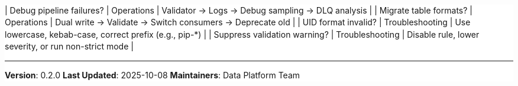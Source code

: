 | Debug pipeline failures? | Operations | Validator → Logs → Debug sampling → DLQ analysis |
| Migrate table formats? | Operations | Dual write → Validate → Switch consumers → Deprecate old |
| UID format invalid? | Troubleshooting | Use lowercase, kebab-case, correct prefix (e.g., pip-*) |
| Suppress validation warning? | Troubleshooting | Disable rule, lower severity, or run non-strict mode |

---

**Version**: 0.2.0
**Last Updated**: 2025-10-08
**Maintainers**: Data Platform Team
